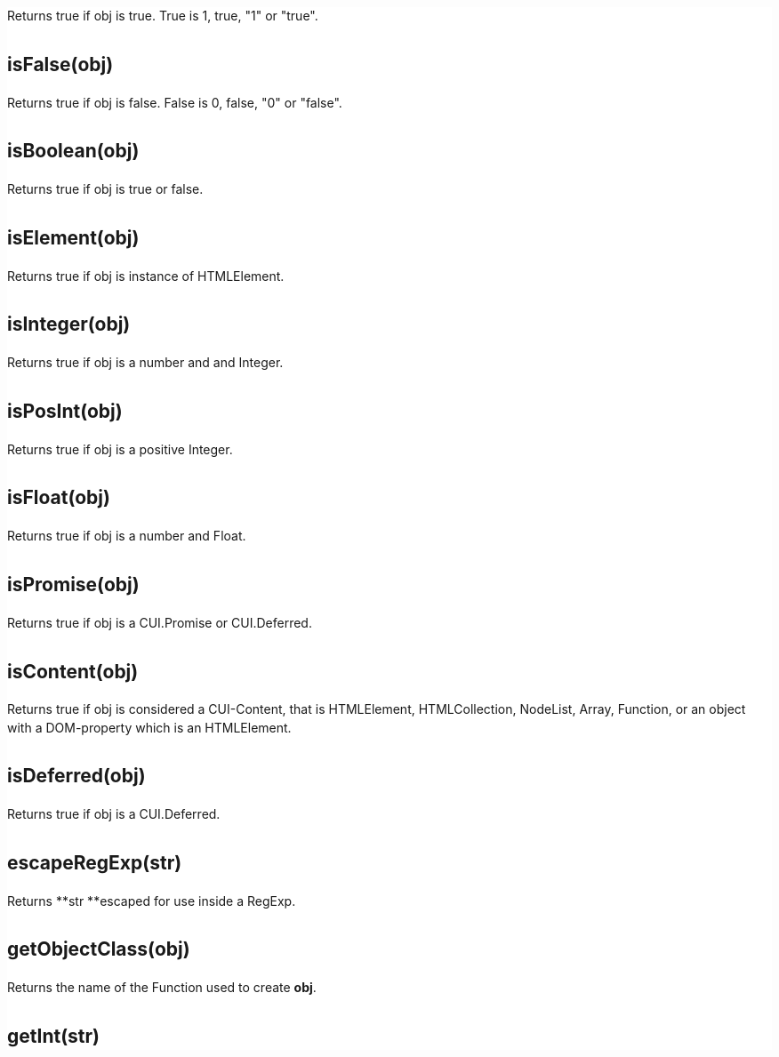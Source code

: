 Returns true if obj is true. True is 1, true, "1" or "true".

## isFalse\(obj\)

Returns true if obj is false. False is 0, false, "0" or "false".

## isBoolean\(obj\)

Returns true if obj is true or false.

## isElement\(obj\)

Returns true if obj is instance of HTMLElement.

## isInteger\(obj\)

Returns true if obj is a number and and Integer.

## isPosInt\(obj\)

Returns true if obj is a positive Integer.

## isFloat\(obj\)

Returns true if obj is a number and Float.

## isPromise\(obj\)

Returns true if obj is a CUI.Promise or CUI.Deferred.

## isContent\(obj\)

Returns true if obj is considered a CUI-Content, that is HTMLElement, HTMLCollection, NodeList, Array, Function, or an object with a DOM-property which is an HTMLElement.

## isDeferred\(obj\)

Returns true if obj is a CUI.Deferred.

## escapeRegExp\(str\)

Returns **str **escaped for use inside a RegExp.

## getObjectClass\(obj\)

Returns the name of the Function used to create **obj**.

## getInt\(str\)
